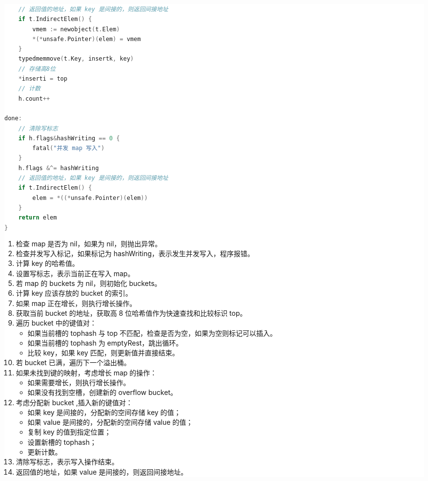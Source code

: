 ```go
	// 返回值的地址，如果 key 是间接的，则返回间接地址
	if t.IndirectElem() {
		vmem := newobject(t.Elem)
		*(*unsafe.Pointer)(elem) = vmem
	}
	typedmemmove(t.Key, insertk, key)
	// 存储高8位
	*inserti = top
	// 计数
	h.count++

done:
	// 清除写标志
	if h.flags&hashWriting == 0 {
		fatal("并发 map 写入")
	}
	h.flags &^= hashWriting
	// 返回值的地址，如果 key 是间接的，则返回间接地址
	if t.IndirectElem() {
		elem = *((*unsafe.Pointer)(elem))
	}
	return elem
}
```

1. 检查 map 是否为 nil，如果为 nil，则抛出异常。
3. 检查并发写入标记，如果标记为 hashWriting，表示发生并发写入，程序报错。
4. 计算 key 的哈希值。
5. 设置写标志，表示当前正在写入 map。
6. 若 map 的 buckets 为 nil，则初始化 buckets。
7. 计算 key 应该存放的 bucket 的索引。
8. 如果 map 正在增长，则执行增长操作。
9. 获取当前 bucket 的地址，获取高 8 位哈希值作为快速查找和比较标识 top。
10. 遍历 bucket 中的键值对：
    - 如果当前槽的 tophash 与 top 不匹配，检查是否为空，如果为空则标记可以插入。
    - 如果当前槽的 tophash 为 emptyRest，跳出循环。
    - 比较 key，如果 key 匹配，则更新值并直接结束。
11. 若 bucket 已满，遍历下一个溢出桶。
12. 如果未找到键的映射，考虑增长 map 的操作：
    - 如果需要增长，则执行增长操作。
    - 如果没有找到空槽，创建新的 overflow bucket。
13. 考虑分配新 bucket ,插入新的键值对：
    - 如果 key 是间接的，分配新的空间存储 key 的值；
    - 如果 value 是间接的，分配新的空间存储 value 的值；
    - 复制 key 的值到指定位置；
    - 设置新槽的 tophash；
    - 更新计数。
14. 清除写标志，表示写入操作结束。
15. 返回值的地址，如果 value 是间接的，则返回间接地址。


